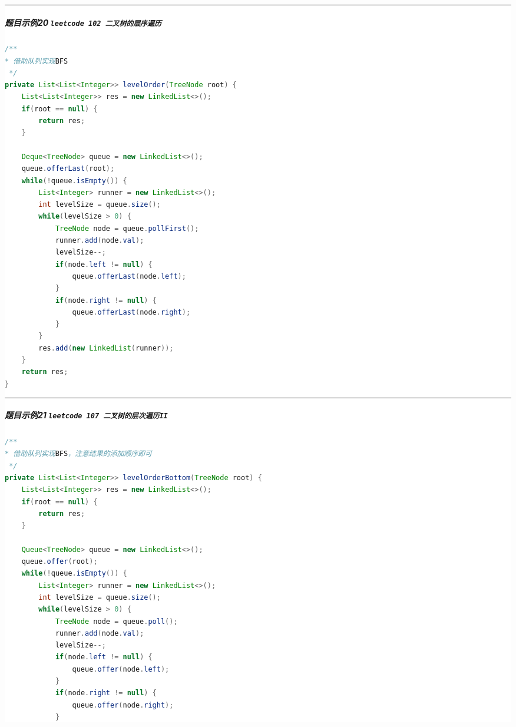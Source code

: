 ------

##### 题目示例20 `leetcode 102 二叉树的层序遍历`

```java
/**
* 借助队列实现BFS
 */
private List<List<Integer>> levelOrder(TreeNode root) {
    List<List<Integer>> res = new LinkedList<>();
    if(root == null) {
        return res;
    }
    
    Deque<TreeNode> queue = new LinkedList<>();
    queue.offerLast(root);
    while(!queue.isEmpty()) {
        List<Integer> runner = new LinkedList<>();
        int levelSize = queue.size();
        while(levelSize > 0) {
            TreeNode node = queue.pollFirst();
            runner.add(node.val);
            levelSize--;
            if(node.left != null) {
                queue.offerLast(node.left);
            }
            if(node.right != null) {
                queue.offerLast(node.right);
            }
        }
        res.add(new LinkedList(runner));
    }
    return res;
}
```

------

##### 题目示例21 `leetcode 107 二叉树的层次遍历II`

```java
/**
* 借助队列实现BFS，注意结果的添加顺序即可
 */
private List<List<Integer>> levelOrderBottom(TreeNode root) {
    List<List<Integer>> res = new LinkedList<>();
    if(root == null) {
        return res;
    }
    
    Queue<TreeNode> queue = new LinkedList<>();
    queue.offer(root);
    while(!queue.isEmpty()) {
        List<Integer> runner = new LinkedList<>();
        int levelSize = queue.size();
        while(levelSize > 0) {
            TreeNode node = queue.poll();
            runner.add(node.val);
            levelSize--;
            if(node.left != null) {
                queue.offer(node.left);
            }
            if(node.right != null) {
                queue.offer(node.right);
            }
```